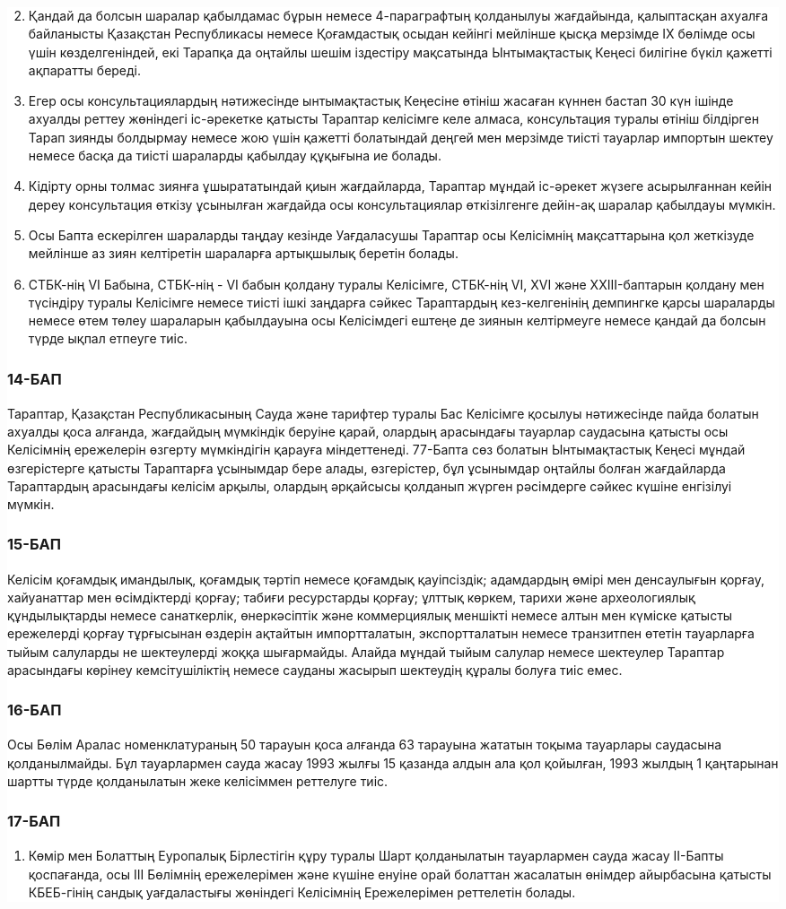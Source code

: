 2. Қандай да болсын шаралар қабылдамас бұрын немесе 4-параграфтың қолданылуы жағдайында, қалыптасқан ахуалға байланысты Қазақстан Республикасы немесе Қоғамдастық осыдан кейiнгі мейлiнше қысқа мерзiмде IX бөлімде осы үшiн көзделгенiндей, екi Тарапқа да оңтайлы шешім iздестiру мақсатында Ынтымақтастық Кеңесi билiгiне бүкiл қажеттi ақпаратты бередi.

3. Егер осы консультациялардың нәтижесiнде ынтымақтастық Кеңесiне өтiнiш жасаған күннен бастап 30 күн ішінде ахуалды peттеу жөнiндегі iс-әрекетке қатысты Тараптар келiсiмге келе алмаса, консультация туралы өтiнiш бiлдiрген Тарап зиянды болдырмау немесе жою үшін қажетті болатындай деңгей мен мерзiмде тиiстi тауарлар импортын шектеу немесе басқа да тиісті шараларды қабылдау құқығына ие болады.

4. Кідірту орны толмас зиянға ұшырататындай қиын жағдайларда, Тараптар мұндай iс-әрекет жүзеге асырылғаннан кейiн дереу консультация өткiзу ұсынылған жағдайда осы консультациялар өткізiлгенге дейiн-ақ шаралар қабылдауы мүмкiн.

5. Осы Бапта ескерілген шараларды таңдау кезiнде Уағдаласушы Тараптар осы Келiсiмнiң мақсаттарына қол жеткiзуде мейлiнше аз зиян келтiретін шараларға артықшылық беретiн болады.

6. СТБК-нiң VI Бабына, СТБК-нiң - VI бабын қолдану туралы Келiсiмге, СТБК-нің VІ, ХVI және XXIII-баптарын қолдану мен түсiндiру туралы Келiсiмге немесе тиiстi ішкі заңдарға сәйкес Тараптардың кез-келгенiнiң демпингке қарсы шараларды немесе өтем төлеу шараларын қабылдауына осы Келiсiмдегi ештеңе де зиянын келтірмеугe немесе қандай да болсын түрде ықпал етпеуге тиiс.

### 14-БАП

Тараптар, Қазақстан Республикасының Сауда және тарифтер туралы Бас Келiсiмге қосылуы нәтижесiнде пайда болатын ахуалды қоса алғанда, жағдайдың мүмкiндiк беруiне қарай, олардың арасындағы тауарлар саудасына қатысты осы Келiсiмнiң ережелерiн өзгерту мүмкiндiгiн қарауға мiндеттенедi. 77-Бапта сөз болатын Ынтымақтастық Кеңесi мұндай өзгерiстерге қатысты Тараптарға ұсынымдар бере алады, өзгерiстер, бұл ұсынымдар оңтайлы болған жағдайларда Тараптардың арасындағы келiсiм арқылы, олардың әрқайсысы қолданып жүрген рәсiмдерге сәйкес күшiне енгізiлуi мүмкін.

### 15-БАП

Келiсiм қоғамдық имандылық, қоғамдық тәртiп немесе қоғамдық қауіпсiздiк; адамдардың өмiрi мен денсаулығын қорғау, хайуанаттар мен өсiмдiктердi қорғау; табиғи ресурстарды қорғау; ұлттық көркем, тарихи және археологиялық құндылықтарды немесе санаткерлiк, өнеркәсіптік және коммерциялық меншікті немесе алтын мен күмiске қатысты ережелердi қорғау тұрғысынан өздерiн ақтайтын импортталатын, экспортталатын немесе транзитпен өтетiн тауарларға тыйым салуларды не шектеулердi жоққа шығармайды. Алайда мұндай тыйым салулар немесе шектеулер Тараптар арасындағы көрiнеу кемсiтушiлiктiң немесе сауданы жасырып шектеудiң құралы болуға тиiс емес.

### 16-БАП

Осы Бөлiм Аралас номенклатураның 50 тарауын қоса алғанда 63 тарауына жататын тоқыма тауарлары саудасына қолданылмайды. Бұл тауарлармен сауда жасау 1993 жылғы 15 қазанда алдын ала қол қойылған, 1993 жылдың 1 қаңтарынан шартты түрде қолданылатын жеке келiсiммен реттелуге тиiс.

### 17-БАП

1. Көмiр мен Болаттың Еуропалық Бiрлестiгiн құру туралы Шapт қолданылатын тауарлармен сауда жасау II-Бапты қоспағанда, осы ІІІ Бөлiмнiң ережелерiмен және күшiне енуiне орай болаттан жасалатын өнiмдер айырбасына қатысты КБЕБ-гінің сандық уағдаластығы жөнiндегі Келiсiмнiң Ережелерiмен реттелетiн болады.

